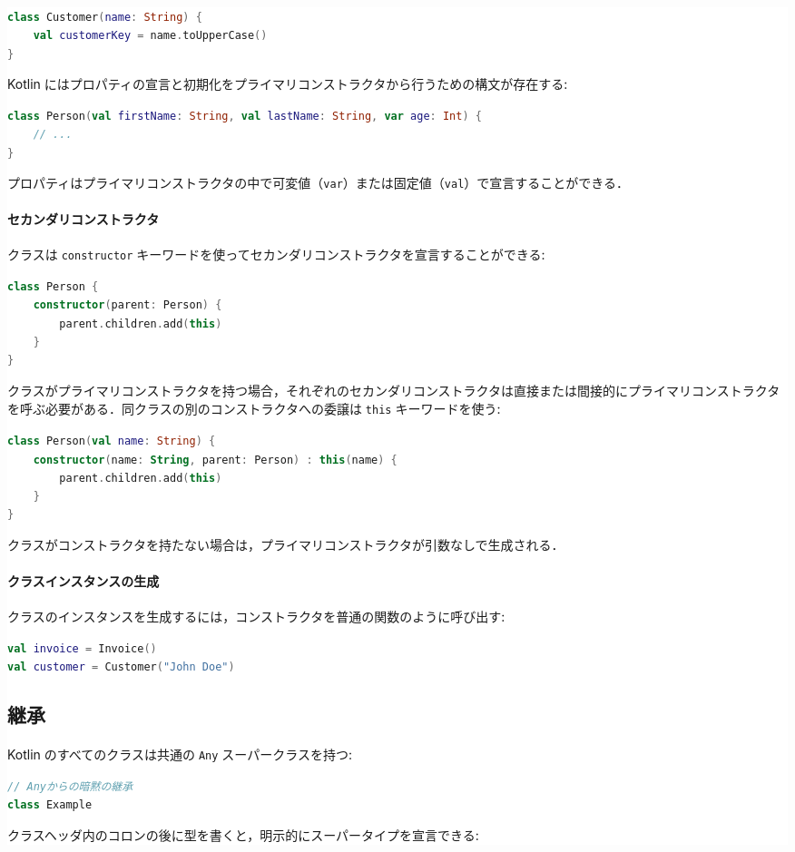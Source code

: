 ```kt
class Customer(name: String) {
    val customerKey = name.toUpperCase()
}
```

Kotlin にはプロパティの宣言と初期化をプライマリコンストラクタから行うための構文が存在する:

```kt
class Person(val firstName: String, val lastName: String, var age: Int) {
    // ...
}
```

プロパティはプライマリコンストラクタの中で可変値（`var`）または固定値（`val`）で宣言することができる．

#### セカンダリコンストラクタ
クラスは `constructor` キーワードを使ってセカンダリコンストラクタを宣言することができる:

```kt
class Person {
    constructor(parent: Person) {
        parent.children.add(this)
    }
}
```

クラスがプライマリコンストラクタを持つ場合，それぞれのセカンダリコンストラクタは直接または間接的にプライマリコンストラクタを呼ぶ必要がある．同クラスの別のコンストラクタへの委譲は `this` キーワードを使う:

```kt
class Person(val name: String) {
    constructor(name: String, parent: Person) : this(name) {
        parent.children.add(this)
    }
}
```

クラスがコンストラクタを持たない場合は，プライマリコンストラクタが引数なしで生成される．

#### クラスインスタンスの生成
クラスのインスタンスを生成するには，コンストラクタを普通の関数のように呼び出す:

```kt
val invoice = Invoice()
val customer = Customer("John Doe")
```

## 継承
Kotlin のすべてのクラスは共通の `Any` スーパークラスを持つ:

```kt
// Anyからの暗黙の継承
class Example
```

クラスヘッダ内のコロンの後に型を書くと，明示的にスーパータイプを宣言できる:
